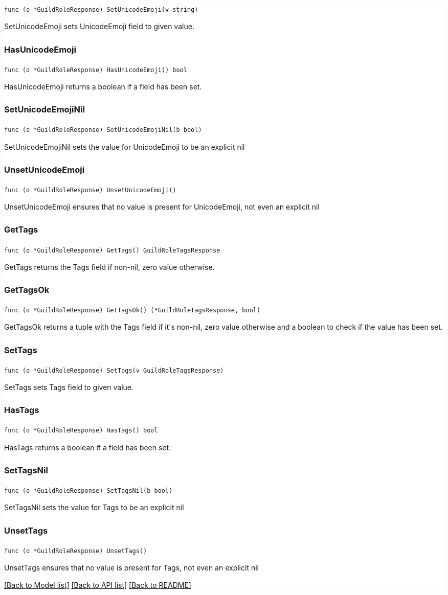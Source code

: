 `func (o *GuildRoleResponse) SetUnicodeEmoji(v string)`

SetUnicodeEmoji sets UnicodeEmoji field to given value.

### HasUnicodeEmoji

`func (o *GuildRoleResponse) HasUnicodeEmoji() bool`

HasUnicodeEmoji returns a boolean if a field has been set.

### SetUnicodeEmojiNil

`func (o *GuildRoleResponse) SetUnicodeEmojiNil(b bool)`

 SetUnicodeEmojiNil sets the value for UnicodeEmoji to be an explicit nil

### UnsetUnicodeEmoji
`func (o *GuildRoleResponse) UnsetUnicodeEmoji()`

UnsetUnicodeEmoji ensures that no value is present for UnicodeEmoji, not even an explicit nil
### GetTags

`func (o *GuildRoleResponse) GetTags() GuildRoleTagsResponse`

GetTags returns the Tags field if non-nil, zero value otherwise.

### GetTagsOk

`func (o *GuildRoleResponse) GetTagsOk() (*GuildRoleTagsResponse, bool)`

GetTagsOk returns a tuple with the Tags field if it's non-nil, zero value otherwise
and a boolean to check if the value has been set.

### SetTags

`func (o *GuildRoleResponse) SetTags(v GuildRoleTagsResponse)`

SetTags sets Tags field to given value.

### HasTags

`func (o *GuildRoleResponse) HasTags() bool`

HasTags returns a boolean if a field has been set.

### SetTagsNil

`func (o *GuildRoleResponse) SetTagsNil(b bool)`

 SetTagsNil sets the value for Tags to be an explicit nil

### UnsetTags
`func (o *GuildRoleResponse) UnsetTags()`

UnsetTags ensures that no value is present for Tags, not even an explicit nil

[[Back to Model list]](../README.md#documentation-for-models) [[Back to API list]](../README.md#documentation-for-api-endpoints) [[Back to README]](../README.md)



